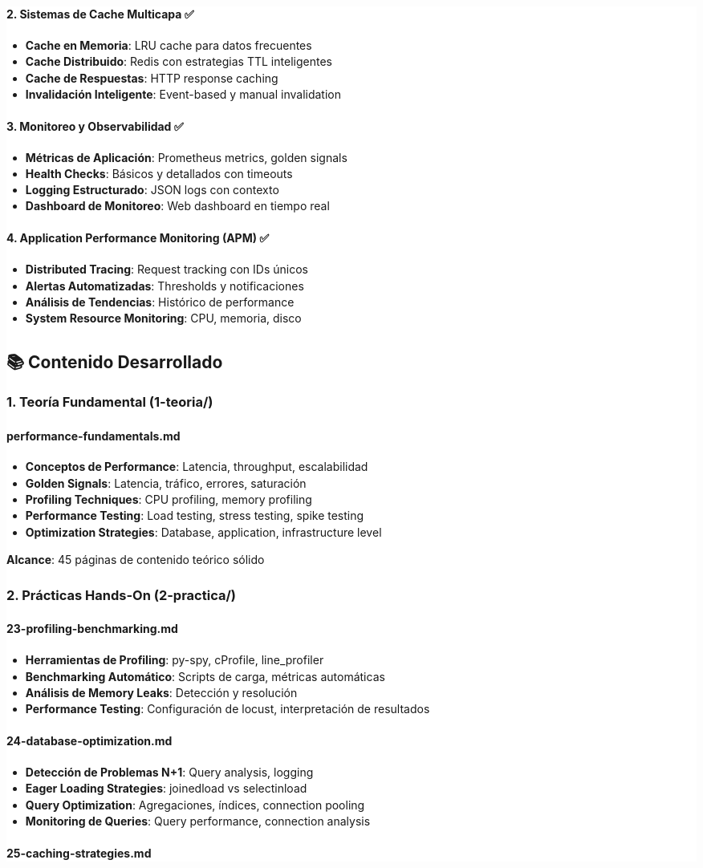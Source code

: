 #### 2. Sistemas de Cache Multicapa ✅

- **Cache en Memoria**: LRU cache para datos frecuentes
- **Cache Distribuido**: Redis con estrategias TTL inteligentes
- **Cache de Respuestas**: HTTP response caching
- **Invalidación Inteligente**: Event-based y manual invalidation

#### 3. Monitoreo y Observabilidad ✅

- **Métricas de Aplicación**: Prometheus metrics, golden signals
- **Health Checks**: Básicos y detallados con timeouts
- **Logging Estructurado**: JSON logs con contexto
- **Dashboard de Monitoreo**: Web dashboard en tiempo real

#### 4. Application Performance Monitoring (APM) ✅

- **Distributed Tracing**: Request tracking con IDs únicos
- **Alertas Automatizadas**: Thresholds y notificaciones
- **Análisis de Tendencias**: Histórico de performance
- **System Resource Monitoring**: CPU, memoria, disco

## 📚 Contenido Desarrollado

### 1. Teoría Fundamental (1-teoria/)

#### performance-fundamentals.md

- **Conceptos de Performance**: Latencia, throughput, escalabilidad
- **Golden Signals**: Latencia, tráfico, errores, saturación
- **Profiling Techniques**: CPU profiling, memory profiling
- **Performance Testing**: Load testing, stress testing, spike testing
- **Optimization Strategies**: Database, application, infrastructure level

**Alcance**: 45 páginas de contenido teórico sólido

### 2. Prácticas Hands-On (2-practica/)

#### 23-profiling-benchmarking.md

- **Herramientas de Profiling**: py-spy, cProfile, line_profiler
- **Benchmarking Automático**: Scripts de carga, métricas automáticas
- **Análisis de Memory Leaks**: Detección y resolución
- **Performance Testing**: Configuración de locust, interpretación de resultados

#### 24-database-optimization.md

- **Detección de Problemas N+1**: Query analysis, logging
- **Eager Loading Strategies**: joinedload vs selectinload
- **Query Optimization**: Agregaciones, índices, connection pooling
- **Monitoring de Queries**: Query performance, connection analysis

#### 25-caching-strategies.md
